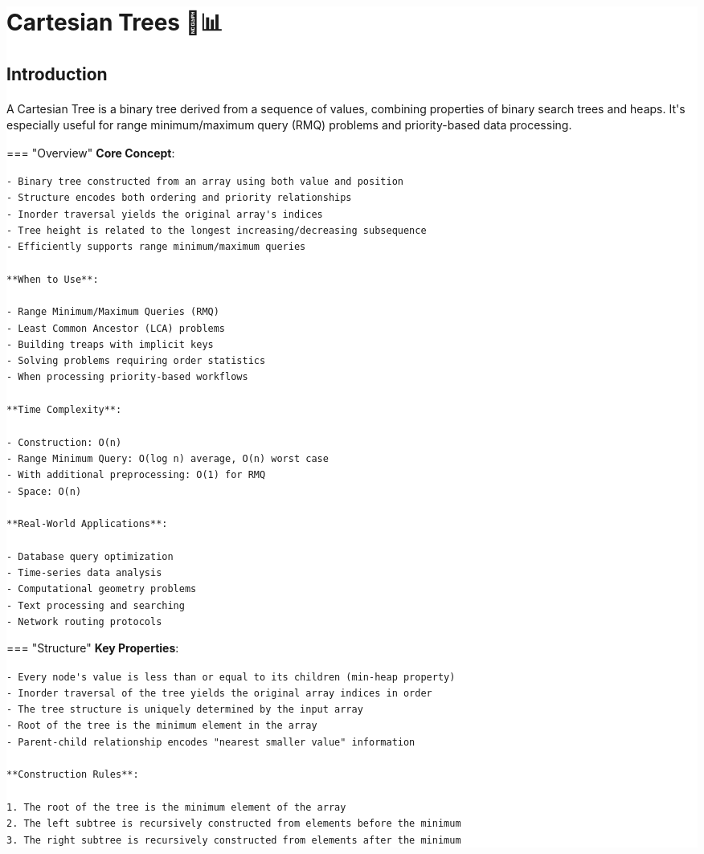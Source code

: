 # Cartesian Trees 🌳📊

## Introduction

A Cartesian Tree is a binary tree derived from a sequence of values, combining properties of binary search trees and heaps. It's especially useful for range minimum/maximum query (RMQ) problems and priority-based data processing.

=== "Overview"
    **Core Concept**:
    
    - Binary tree constructed from an array using both value and position
    - Structure encodes both ordering and priority relationships
    - Inorder traversal yields the original array's indices
    - Tree height is related to the longest increasing/decreasing subsequence
    - Efficiently supports range minimum/maximum queries
    
    **When to Use**:
    
    - Range Minimum/Maximum Queries (RMQ)
    - Least Common Ancestor (LCA) problems
    - Building treaps with implicit keys
    - Solving problems requiring order statistics
    - When processing priority-based workflows
    
    **Time Complexity**:
    
    - Construction: O(n)
    - Range Minimum Query: O(log n) average, O(n) worst case
    - With additional preprocessing: O(1) for RMQ
    - Space: O(n)
    
    **Real-World Applications**:
    
    - Database query optimization
    - Time-series data analysis
    - Computational geometry problems
    - Text processing and searching
    - Network routing protocols

=== "Structure"
    **Key Properties**:
    
    - Every node's value is less than or equal to its children (min-heap property)
    - Inorder traversal of the tree yields the original array indices in order
    - The tree structure is uniquely determined by the input array
    - Root of the tree is the minimum element in the array
    - Parent-child relationship encodes "nearest smaller value" information
    
    **Construction Rules**:
    
    1. The root of the tree is the minimum element of the array
    2. The left subtree is recursively constructed from elements before the minimum
    3. The right subtree is recursively constructed from elements after the minimum
    
